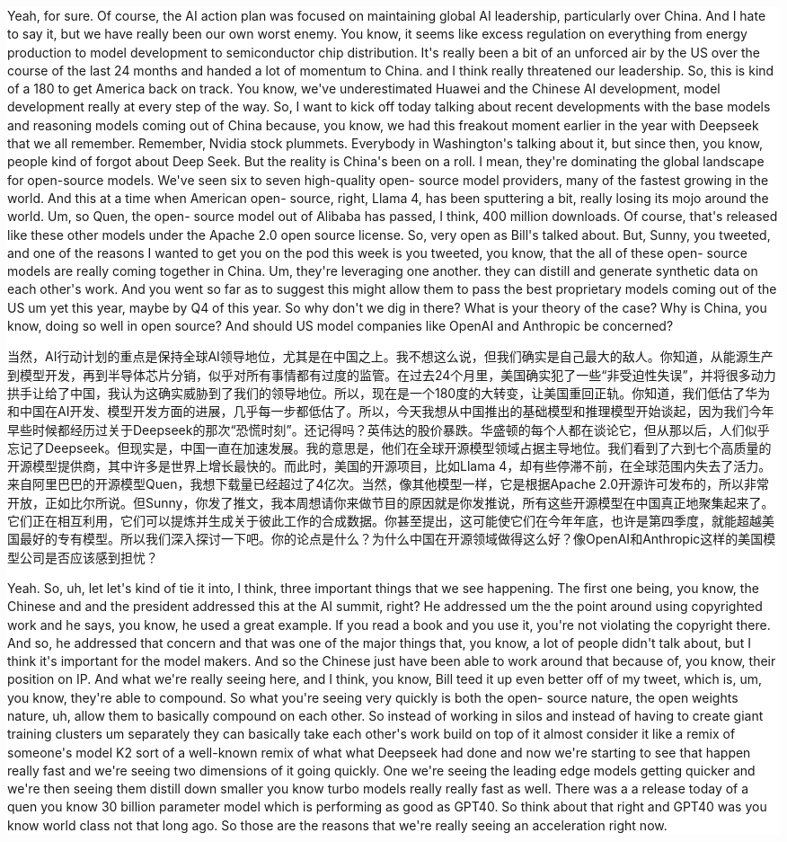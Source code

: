 Yeah, for sure. Of course, the AI action plan was focused on maintaining global AI leadership, particularly over China. And I hate to say it, but we have really been our own worst enemy. You know, it seems like excess regulation on everything from energy production to model development to semiconductor chip distribution. It's really been a bit of an unforced air by the US over the course of the last 24 months and handed a lot of momentum to China. and I think really threatened our leadership. So, this is kind of a 180 to get America back on track. You know, we've underestimated Huawei and the Chinese AI development, model development really at every step of the way. So, I want to kick off today talking about recent developments with the base models and reasoning models coming out of China because, you know, we had this freakout moment earlier in the year with Deepseek that we all remember. Remember, Nvidia stock plummets. Everybody in Washington's talking about it, but since then, you know, people kind of forgot about Deep Seek. But the reality is China's been on a roll. I mean, they're dominating the global landscape for open-source models. We've seen six to seven high-quality open- source model providers, many of the fastest growing in the world. And this at a time when American open- source, right, Llama 4, has been sputtering a bit, really losing its mojo around the world. Um, so Quen, the open- source model out of Alibaba has passed, I think, 400 million downloads. Of course, that's released like these other models under the Apache 2.0 open source license. So, very open as Bill's talked about. But, Sunny, you tweeted, and one of the reasons I wanted to get you on the pod this week is you tweeted, you know, that the all of these open- source models are really coming together in China. Um, they're leveraging one another. they can distill and generate synthetic data on each other's work. And you went so far as to suggest this might allow them to pass the best proprietary models coming out of the US um yet this year, maybe by Q4 of this year. So why don't we dig in there? What is your theory of the case? Why is China, you know, doing so well in open source? And should US model companies like OpenAI and Anthropic be concerned?

当然，AI行动计划的重点是保持全球AI领导地位，尤其是在中国之上。我不想这么说，但我们确实是自己最大的敌人。你知道，从能源生产到模型开发，再到半导体芯片分销，似乎对所有事情都有过度的监管。在过去24个月里，美国确实犯了一些“非受迫性失误”，并将很多动力拱手让给了中国，我认为这确实威胁到了我们的领导地位。所以，现在是一个180度的大转变，让美国重回正轨。你知道，我们低估了华为和中国在AI开发、模型开发方面的进展，几乎每一步都低估了。所以，今天我想从中国推出的基础模型和推理模型开始谈起，因为我们今年早些时候都经历过关于Deepseek的那次“恐慌时刻”。还记得吗？英伟达的股价暴跌。华盛顿的每个人都在谈论它，但从那以后，人们似乎忘记了Deepseek。但现实是，中国一直在加速发展。我的意思是，他们在全球开源模型领域占据主导地位。我们看到了六到七个高质量的开源模型提供商，其中许多是世界上增长最快的。而此时，美国的开源项目，比如Llama 4，却有些停滞不前，在全球范围内失去了活力。来自阿里巴巴的开源模型Quen，我想下载量已经超过了4亿次。当然，像其他模型一样，它是根据Apache 2.0开源许可发布的，所以非常开放，正如比尔所说。但Sunny，你发了推文，我本周想请你来做节目的原因就是你发推说，所有这些开源模型在中国真正地聚集起来了。它们正在相互利用，它们可以提炼并生成关于彼此工作的合成数据。你甚至提出，这可能使它们在今年年底，也许是第四季度，就能超越美国最好的专有模型。所以我们深入探讨一下吧。你的论点是什么？为什么中国在开源领域做得这么好？像OpenAI和Anthropic这样的美国模型公司是否应该感到担忧？

Yeah. So, uh, let let's kind of tie it into, I think, three important things that we see happening. The first one being, you know, the Chinese and and the president addressed this at the AI summit, right? He addressed um the the point around using copyrighted work and he says, you know, he used a great example. If you read a book and you use it, you're not violating the copyright there. And so, he addressed that concern and that was one of the major things that, you know, a lot of people didn't talk about, but I think it's important for the model makers. And so the Chinese just have been able to work around that because of, you know, their position on IP. And what we're really seeing here, and I think, you know, Bill teed it up even better off of my tweet, which is, um, you know, they're able to compound. So what you're seeing very quickly is both the open- source nature, the open weights nature, uh, allow them to basically compound on each other. So instead of working in silos and instead of having to create giant training clusters um separately they can basically take each other's work build on top of it almost consider it like a remix of someone's model K2 sort of a well-known remix of what what Deepseek had done and now we're starting to see that happen really fast and we're seeing two dimensions of it going quickly. One we're seeing the leading edge models getting quicker and we're then seeing them distill down smaller you know turbo models really really fast as well. There was a a release today of a quen you know 30 billion parameter model which is performing as good as GPT40. So think about that right and GPT40 was you know world class not that long ago. So those are the reasons that we're really seeing an acceleration right now.
